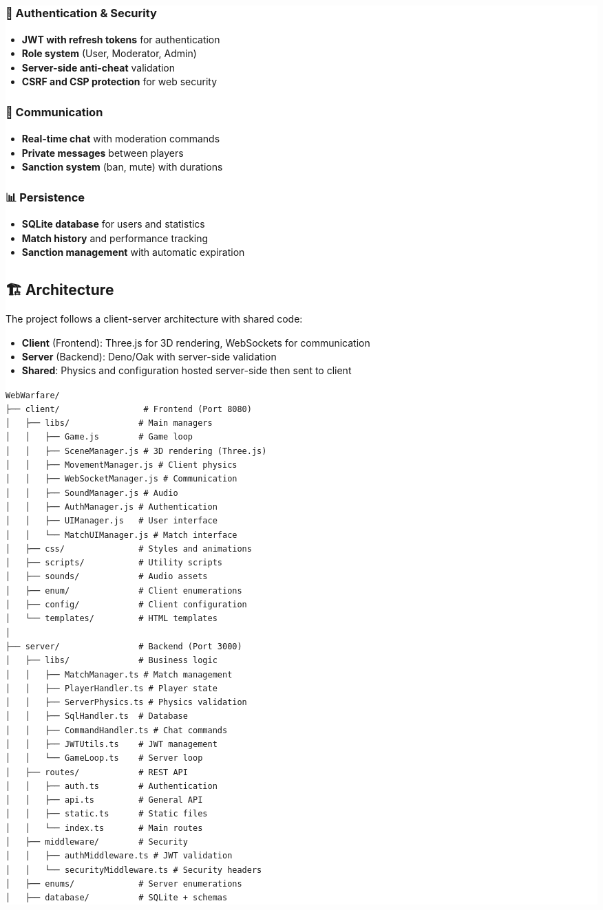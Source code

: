 ### 🔐 Authentication & Security

- **JWT with refresh tokens** for authentication
- **Role system** (User, Moderator, Admin)
- **Server-side anti-cheat** validation
- **CSRF and CSP protection** for web security

### 💬 Communication

- **Real-time chat** with moderation commands
- **Private messages** between players
- **Sanction system** (ban, mute) with durations

### 📊 Persistence

- **SQLite database** for users and statistics
- **Match history** and performance tracking
- **Sanction management** with automatic expiration

## 🏗️ Architecture

The project follows a client-server architecture with shared code:

- **Client** (Frontend): Three.js for 3D rendering, WebSockets for communication
- **Server** (Backend): Deno/Oak with server-side validation
- **Shared**: Physics and configuration hosted server-side then sent to client

```
WebWarfare/
├── client/                 # Frontend (Port 8080)
│   ├── libs/              # Main managers
│   │   ├── Game.js        # Game loop
│   │   ├── SceneManager.js # 3D rendering (Three.js)
│   │   ├── MovementManager.js # Client physics
│   │   ├── WebSocketManager.js # Communication
│   │   ├── SoundManager.js # Audio
│   │   ├── AuthManager.js # Authentication
│   │   ├── UIManager.js   # User interface
│   │   └── MatchUIManager.js # Match interface
│   ├── css/               # Styles and animations
│   ├── scripts/           # Utility scripts
│   ├── sounds/            # Audio assets
│   ├── enum/              # Client enumerations
│   ├── config/            # Client configuration
│   └── templates/         # HTML templates
│
├── server/                # Backend (Port 3000)
│   ├── libs/              # Business logic
│   │   ├── MatchManager.ts # Match management
│   │   ├── PlayerHandler.ts # Player state
│   │   ├── ServerPhysics.ts # Physics validation
│   │   ├── SqlHandler.ts  # Database
│   │   ├── CommandHandler.ts # Chat commands
│   │   ├── JWTUtils.ts    # JWT management
│   │   └── GameLoop.ts    # Server loop
│   ├── routes/            # REST API
│   │   ├── auth.ts        # Authentication
│   │   ├── api.ts         # General API
│   │   ├── static.ts      # Static files
│   │   └── index.ts       # Main routes
│   ├── middleware/        # Security
│   │   ├── authMiddleware.ts # JWT validation
│   │   └── securityMiddleware.ts # Security headers
│   ├── enums/             # Server enumerations
│   ├── database/          # SQLite + schemas
```
